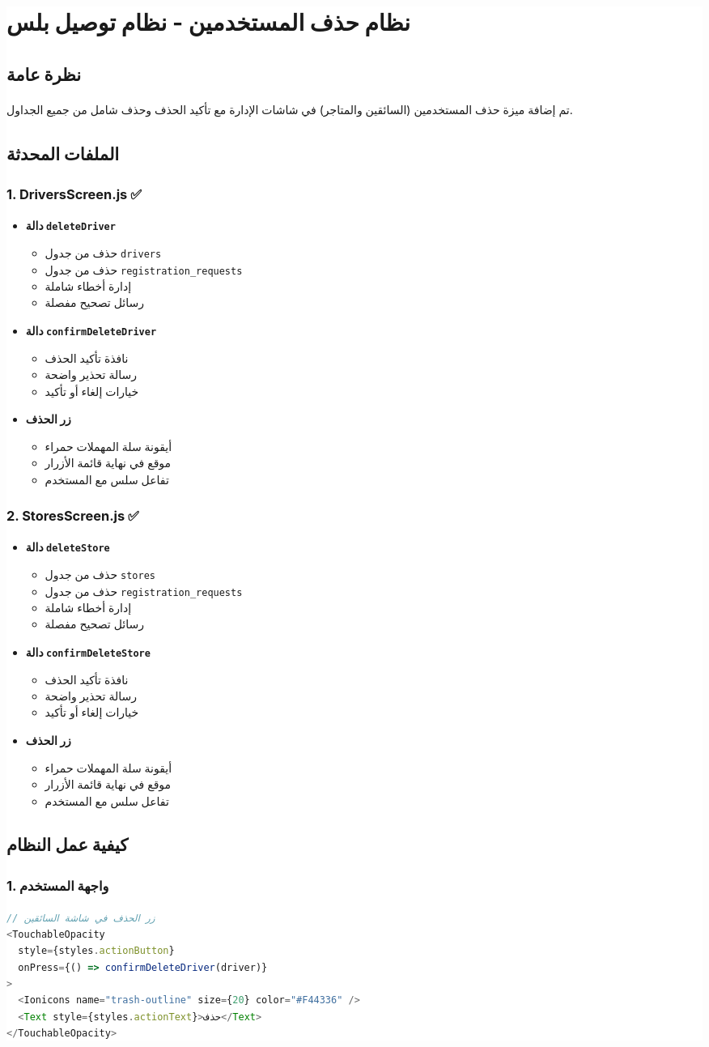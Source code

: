# نظام حذف المستخدمين - نظام توصيل بلس

## نظرة عامة

تم إضافة ميزة حذف المستخدمين (السائقين والمتاجر) في شاشات الإدارة مع تأكيد الحذف وحذف شامل من جميع الجداول.

## الملفات المحدثة

### 1. DriversScreen.js ✅
- **دالة `deleteDriver`**
  - حذف من جدول `drivers`
  - حذف من جدول `registration_requests`
  - إدارة أخطاء شاملة
  - رسائل تصحيح مفصلة

- **دالة `confirmDeleteDriver`**
  - نافذة تأكيد الحذف
  - رسالة تحذير واضحة
  - خيارات إلغاء أو تأكيد

- **زر الحذف**
  - أيقونة سلة المهملات حمراء
  - موقع في نهاية قائمة الأزرار
  - تفاعل سلس مع المستخدم

### 2. StoresScreen.js ✅
- **دالة `deleteStore`**
  - حذف من جدول `stores`
  - حذف من جدول `registration_requests`
  - إدارة أخطاء شاملة
  - رسائل تصحيح مفصلة

- **دالة `confirmDeleteStore`**
  - نافذة تأكيد الحذف
  - رسالة تحذير واضحة
  - خيارات إلغاء أو تأكيد

- **زر الحذف**
  - أيقونة سلة المهملات حمراء
  - موقع في نهاية قائمة الأزرار
  - تفاعل سلس مع المستخدم

## كيفية عمل النظام

### 1. واجهة المستخدم
```javascript
// زر الحذف في شاشة السائقين
<TouchableOpacity 
  style={styles.actionButton} 
  onPress={() => confirmDeleteDriver(driver)}
>
  <Ionicons name="trash-outline" size={20} color="#F44336" />
  <Text style={styles.actionText}>حذف</Text>
</TouchableOpacity>
```
